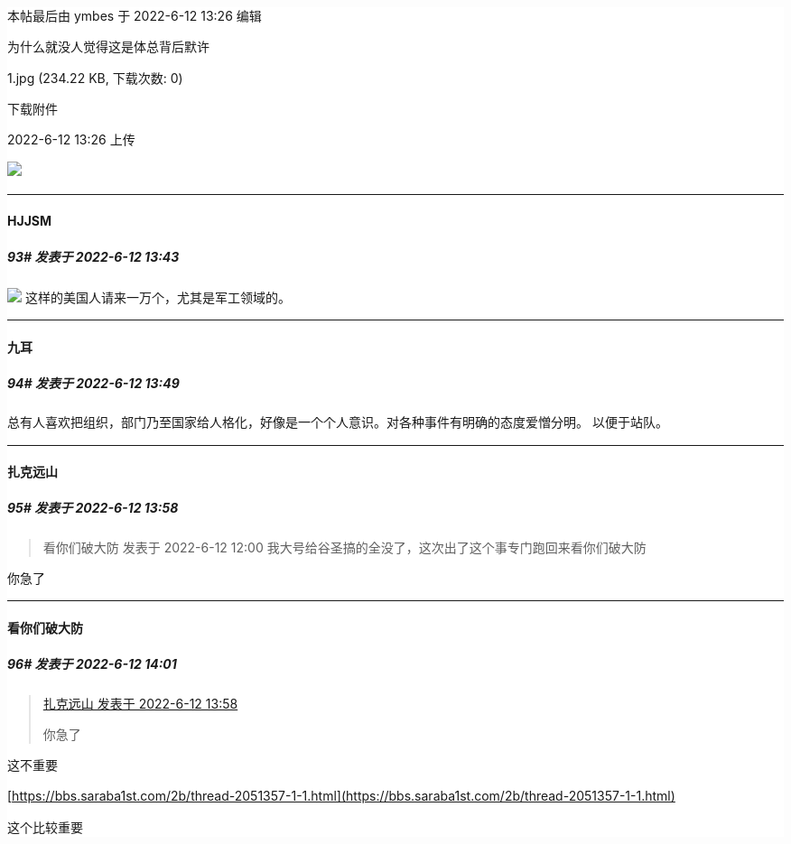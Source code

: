  本帖最后由 ymbes 于 2022-6-12 13:26 编辑 

为什么就没人觉得这是体总背后默许

1.jpg
(234.22 KB, 下载次数: 0)

下载附件

2022-6-12 13:26 上传

<img src="https://img.saraba1st.com/forum/202206/12/132617xur1r1515jbfjhsf.jpg" referrerpolicy="no-referrer">



*****

####  HJJSM  
##### 93#       发表于 2022-6-12 13:43

<img src="https://static.saraba1st.com/image/smiley/face2017/054.png" referrerpolicy="no-referrer"> 这样的美国人请来一万个，尤其是军工领域的。

*****

####  九耳  
##### 94#       发表于 2022-6-12 13:49

总有人喜欢把组织，部门乃至国家给人格化，好像是一个个人意识。对各种事件有明确的态度爱憎分明。
以便于站队。



*****

####  扎克远山  
##### 95#       发表于 2022-6-12 13:58

<blockquote>看你们破大防 发表于 2022-6-12 12:00
我大号给谷圣搞的全没了，这次出了这个事专门跑回来看你们破大防</blockquote>
你急了

*****

####  看你们破大防  
##### 96#       发表于 2022-6-12 14:01

<blockquote><a href="httphttps://bbs.saraba1st.com/2b/forum.php?mod=redirect&amp;goto=findpost&amp;pid=56231311&amp;ptid=2075204" target="_blank">扎克远山 发表于 2022-6-12 13:58</a>

你急了</blockquote>
这不重要

[https://bbs.saraba1st.com/2b/thread-2051357-1-1.html](https://bbs.saraba1st.com/2b/thread-2051357-1-1.html)

这个比较重要

